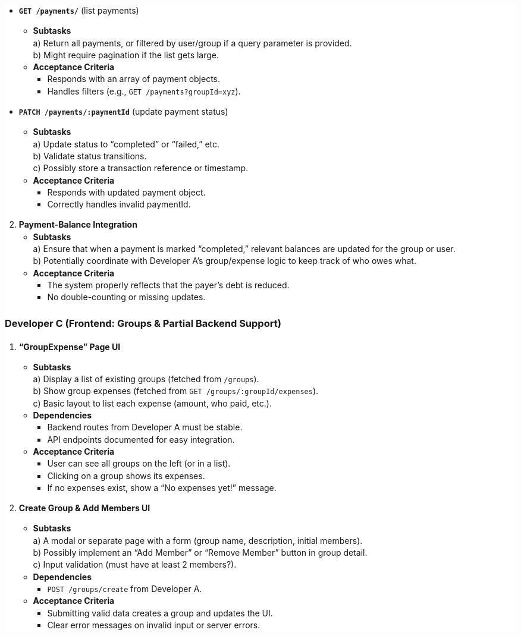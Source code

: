    - **`GET /payments/`** (list payments)

     - **Subtasks**  
       a) Return all payments, or filtered by user/group if a query parameter is provided.  
       b) Might require pagination if the list gets large.
     - **Acceptance Criteria**
       - Responds with an array of payment objects.
       - Handles filters (e.g., `GET /payments?groupId=xyz`).

   - **`PATCH /payments/:paymentId`** (update payment status)
     - **Subtasks**  
       a) Update status to “completed” or “failed,” etc.  
       b) Validate status transitions.  
       c) Possibly store a transaction reference or timestamp.
     - **Acceptance Criteria**
       - Responds with updated payment object.
       - Correctly handles invalid paymentId.

2. **Payment-Balance Integration**
   - **Subtasks**  
     a) Ensure that when a payment is marked “completed,” relevant balances are updated for the group or user.  
     b) Potentially coordinate with Developer A’s group/expense logic to keep track of who owes what.
   - **Acceptance Criteria**
     - The system properly reflects that the payer’s debt is reduced.
     - No double-counting or missing updates.

### **Developer C** (Frontend: Groups & Partial Backend Support)

1. **“GroupExpense” Page UI**

   - **Subtasks**  
     a) Display a list of existing groups (fetched from `/groups`).  
     b) Show group expenses (fetched from `GET /groups/:groupId/expenses`).  
     c) Basic layout to list each expense (amount, who paid, etc.).
   - **Dependencies**
     - Backend routes from Developer A must be stable.
     - API endpoints documented for easy integration.
   - **Acceptance Criteria**
     - User can see all groups on the left (or in a list).
     - Clicking on a group shows its expenses.
     - If no expenses exist, show a “No expenses yet!” message.

2. **Create Group & Add Members UI**

   - **Subtasks**  
     a) A modal or separate page with a form (group name, description, initial members).  
     b) Possibly implement an “Add Member” or “Remove Member” button in group detail.  
     c) Input validation (must have at least 2 members?).
   - **Dependencies**
     - `POST /groups/create` from Developer A.
   - **Acceptance Criteria**
     - Submitting valid data creates a group and updates the UI.
     - Clear error messages on invalid input or server errors.
